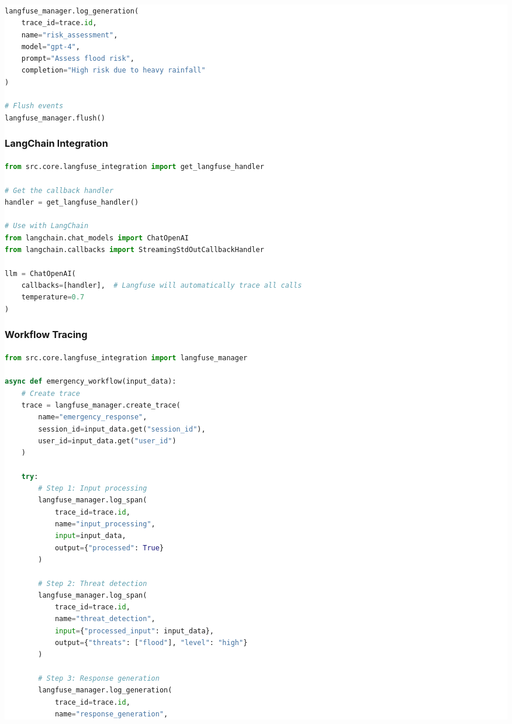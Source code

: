 ```python
langfuse_manager.log_generation(
    trace_id=trace.id,
    name="risk_assessment",
    model="gpt-4",
    prompt="Assess flood risk",
    completion="High risk due to heavy rainfall"
)

# Flush events
langfuse_manager.flush()
```

### LangChain Integration

```python
from src.core.langfuse_integration import get_langfuse_handler

# Get the callback handler
handler = get_langfuse_handler()

# Use with LangChain
from langchain.chat_models import ChatOpenAI
from langchain.callbacks import StreamingStdOutCallbackHandler

llm = ChatOpenAI(
    callbacks=[handler],  # Langfuse will automatically trace all calls
    temperature=0.7
)
```

### Workflow Tracing

```python
from src.core.langfuse_integration import langfuse_manager

async def emergency_workflow(input_data):
    # Create trace
    trace = langfuse_manager.create_trace(
        name="emergency_response",
        session_id=input_data.get("session_id"),
        user_id=input_data.get("user_id")
    )
    
    try:
        # Step 1: Input processing
        langfuse_manager.log_span(
            trace_id=trace.id,
            name="input_processing",
            input=input_data,
            output={"processed": True}
        )
        
        # Step 2: Threat detection
        langfuse_manager.log_span(
            trace_id=trace.id,
            name="threat_detection",
            input={"processed_input": input_data},
            output={"threats": ["flood"], "level": "high"}
        )
        
        # Step 3: Response generation
        langfuse_manager.log_generation(
            trace_id=trace.id,
            name="response_generation",
```